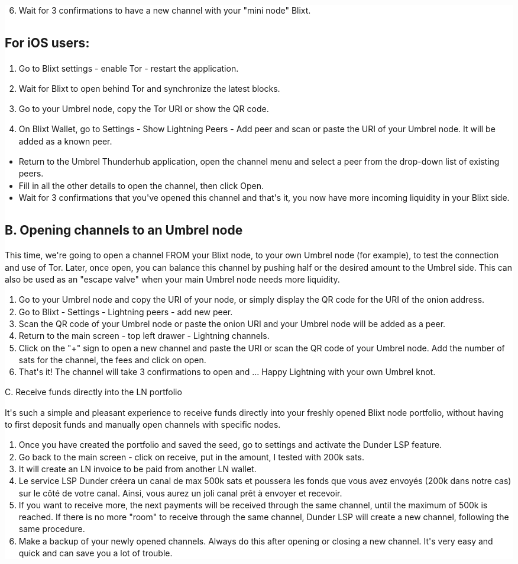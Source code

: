 6. Wait for 3 confirmations to have a new channel with your "mini node" Blixt.

## For iOS users:

1. Go to Blixt settings - enable Tor - restart the application.

2. Wait for Blixt to open behind Tor and synchronize the latest blocks.

3. Go to your Umbrel node, copy the Tor URI or show the QR code.

4. On Blixt Wallet, go to Settings - Show Lightning Peers - Add peer and scan or paste the URI of your Umbrel node. It will be added as a known peer.

- Return to the Umbrel Thunderhub application, open the channel menu and select a peer from the drop-down list of existing peers.
- Fill in all the other details to open the channel, then click Open.
- Wait for 3 confirmations that you've opened this channel and that's it, you now have more incoming liquidity in your Blixt side.

## B. Opening channels to an Umbrel node

This time, we're going to open a channel FROM your Blixt node, to your own Umbrel node (for example), to test the connection and use of Tor. Later, once open, you can balance this channel by pushing half or the desired amount to the Umbrel side. This can also be used as an "escape valve" when your main Umbrel node needs more liquidity.

1. Go to your Umbrel node and copy the URI of your node, or simply display the QR code for the URI of the onion address.
2. Go to Blixt - Settings - Lightning peers - add new peer.
3. Scan the QR code of your Umbrel node or paste the onion URI and your Umbrel node will be added as a peer.
4. Return to the main screen - top left drawer - Lightning channels.
5. Click on the "+" sign to open a new channel and paste the URI or scan the QR code of your Umbrel node. Add the number of sats for the channel, the fees and click on open.
6. That's it! The channel will take 3 confirmations to open and ... Happy Lightning with your own Umbrel knot.

C. Receive funds directly into the LN portfolio

It's such a simple and pleasant experience to receive funds directly into your freshly opened Blixt node portfolio, without having to first deposit funds and manually open channels with specific nodes.

1. Once you have created the portfolio and saved the seed, go to settings and activate the Dunder LSP feature.
2. Go back to the main screen - click on receive, put in the amount, I tested with 200k sats.
3. It will create an LN invoice to be paid from another LN wallet.
4. Le service LSP Dunder créera un canal de max 500k sats et poussera les fonds que vous avez envoyés (200k dans notre cas) sur le côté de votre canal. Ainsi, vous aurez un joli canal prêt à envoyer et recevoir.
5. If you want to receive more, the next payments will be received through the same channel, until the maximum of 500k is reached. If there is no more "room" to receive through the same channel, Dunder LSP will create a new channel, following the same procedure.
6. Make a backup of your newly opened channels. Always do this after opening or closing a new channel. It's very easy and quick and can save you a lot of trouble.
